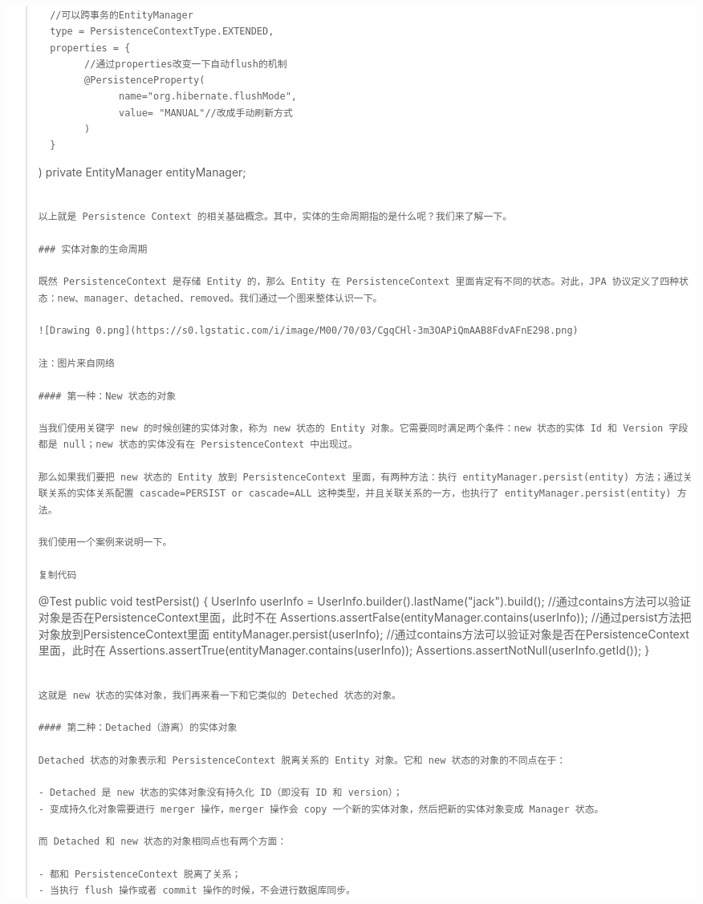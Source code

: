 >       //可以跨事务的EntityManager
>       type = PersistenceContextType.EXTENDED,
>       properties = {
>             //通过properties改变一下自动flush的机制
>             @PersistenceProperty(
>                   name="org.hibernate.flushMode",
>                   value= "MANUAL"//改成手动刷新方式
>             )
>       }
> )
> private EntityManager entityManager;
> ```
>
> 以上就是 Persistence Context 的相关基础概念。其中，实体的生命周期指的是什么呢？我们来了解一下。
>
> ### 实体对象的生命周期
>
> 既然 PersistenceContext 是存储 Entity 的，那么 Entity 在 PersistenceContext 里面肯定有不同的状态。对此，JPA 协议定义了四种状态：new、manager、detached、removed。我们通过一个图来整体认识一下。
>
> ![Drawing 0.png](https://s0.lgstatic.com/i/image/M00/70/03/CgqCHl-3m3OAPiQmAAB8FdvAFnE298.png)
>
> 注：图片来自网络
>
> #### 第一种：New 状态的对象
>
> 当我们使用关键字 new 的时候创建的实体对象，称为 new 状态的 Entity 对象。它需要同时满足两个条件：new 状态的实体 Id 和 Version 字段都是 null；new 状态的实体没有在 PersistenceContext 中出现过。
>
> 那么如果我们要把 new 状态的 Entity 放到 PersistenceContext 里面，有两种方法：执行 entityManager.persist(entity) 方法；通过关联关系的实体关系配置 cascade=PERSIST or cascade=ALL 这种类型，并且关联关系的一方，也执行了 entityManager.persist(entity) 方法。
>
> 我们使用一个案例来说明一下。
>
> 复制代码
>
> ```
> @Test
> public void testPersist() {
>     UserInfo userInfo = UserInfo.builder().lastName("jack").build();
>     //通过contains方法可以验证对象是否在PersistenceContext里面，此时不在
>     Assertions.assertFalse(entityManager.contains(userInfo));
>     //通过persist方法把对象放到PersistenceContext里面
>     entityManager.persist(userInfo);
>     //通过contains方法可以验证对象是否在PersistenceContext里面，此时在
>     Assertions.assertTrue(entityManager.contains(userInfo));
>     Assertions.assertNotNull(userInfo.getId());
> }
> ```
>
> 这就是 new 状态的实体对象，我们再来看一下和它类似的 Deteched 状态的对象。
>
> #### 第二种：Detached（游离）的实体对象
>
> Detached 状态的对象表示和 PersistenceContext 脱离关系的 Entity 对象。它和 new 状态的对象的不同点在于：
>
> - Detached 是 new 状态的实体对象没有持久化 ID（即没有 ID 和 version）；
> - 变成持久化对象需要进行 merger 操作，merger 操作会 copy 一个新的实体对象，然后把新的实体对象变成 Manager 状态。
>
> 而 Detached 和 new 状态的对象相同点也有两个方面：
>
> - 都和 PersistenceContext 脱离了关系；
> - 当执行 flush 操作或者 commit 操作的时候，不会进行数据库同步。
>